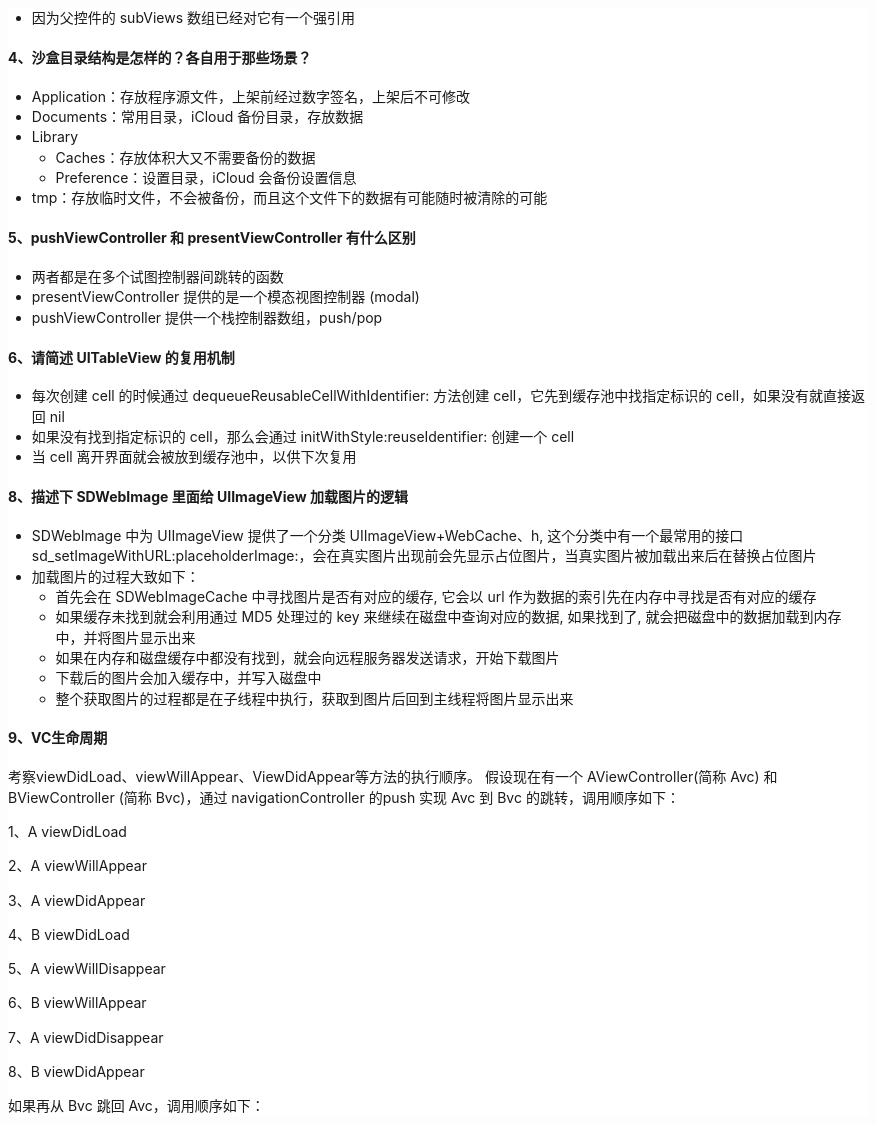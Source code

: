 - 因为父控件的 subViews 数组已经对它有一个强引用

#### 4、沙盒目录结构是怎样的？各自用于那些场景？

- Application：存放程序源文件，上架前经过数字签名，上架后不可修改
- Documents：常用目录，iCloud 备份目录，存放数据
- Library
	- Caches：存放体积大又不需要备份的数据
	- Preference：设置目录，iCloud 会备份设置信息
- tmp：存放临时文件，不会被备份，而且这个文件下的数据有可能随时被清除的可能

#### 5、pushViewController 和 presentViewController 有什么区别

- 两者都是在多个试图控制器间跳转的函数
- presentViewController 提供的是一个模态视图控制器 (modal)
- pushViewController 提供一个栈控制器数组，push/pop

#### 6、请简述 UITableView 的复用机制

- 每次创建 cell 的时候通过 dequeueReusableCellWithIdentifier: 方法创建 cell，它先到缓存池中找指定标识的 cell，如果没有就直接返回 nil
- 如果没有找到指定标识的 cell，那么会通过 initWithStyle:reuseIdentifier: 创建一个 cell
- 当 cell 离开界面就会被放到缓存池中，以供下次复用



#### 8、描述下 SDWebImage 里面给 UIImageView 加载图片的逻辑

- SDWebImage 中为 UIImageView 提供了一个分类 UIImageView+WebCache、h, 这个分类中有一个最常用的接口 sd_setImageWithURL:placeholderImage:，会在真实图片出现前会先显示占位图片，当真实图片被加载出来后在替换占位图片
- 加载图片的过程大致如下：
	- 首先会在 SDWebImageCache 中寻找图片是否有对应的缓存, 它会以 url 作为数据的索引先在内存中寻找是否有对应的缓存
	- 如果缓存未找到就会利用通过 MD5 处理过的 key 来继续在磁盘中查询对应的数据, 如果找到了, 就会把磁盘中的数据加载到内存中，并将图片显示出来
	- 如果在内存和磁盘缓存中都没有找到，就会向远程服务器发送请求，开始下载图片
	- 下载后的图片会加入缓存中，并写入磁盘中
	- 整个获取图片的过程都是在子线程中执行，获取到图片后回到主线程将图片显示出来

#### 9、VC生命周期

考察viewDidLoad、viewWillAppear、ViewDidAppear等方法的执行顺序。 假设现在有一个 AViewController(简称 Avc) 和 BViewController (简称 Bvc)，通过 navigationController 的push 实现 Avc 到 Bvc 的跳转，调用顺序如下： 

1、A viewDidLoad  

2、A viewWillAppear 

 3、A viewDidAppear  

4、B viewDidLoad  

5、A viewWillDisappear  

6、B viewWillAppear 

 7、A viewDidDisappear  

8、B viewDidAppear 

如果再从 Bvc 跳回 Avc，调用顺序如下： 
